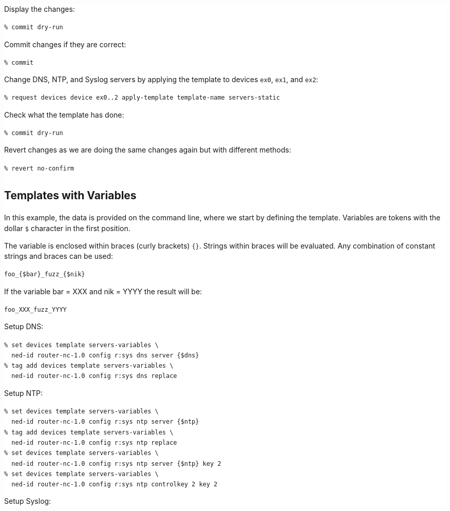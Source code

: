 Display the changes:

    % commit dry-run

Commit changes if they are correct:

    % commit

Change DNS, NTP, and Syslog servers by applying the template to devices `ex0`,
`ex1`, and `ex2`:

    % request devices device ex0..2 apply-template template-name servers-static

Check what the template has done:

    % commit dry-run

Revert changes as we are doing the same changes again but with different
methods:

    % revert no-confirm

Templates with Variables
------------------------

In this example, the data is provided on the command line, where we start by
defining the template. Variables are tokens with the dollar `$` character in
the first position.

The variable is enclosed within braces (curly brackets) `{}`. Strings within
braces will be evaluated. Any combination of constant strings and braces can
be used:

    foo_{$bar}_fuzz_{$nik}

If the variable bar = XXX and nik = YYYY the result will be:

    foo_XXX_fuzz_YYYY

Setup DNS:

    % set devices template servers-variables \
      ned-id router-nc-1.0 config r:sys dns server {$dns}
    % tag add devices template servers-variables \
      ned-id router-nc-1.0 config r:sys dns replace


Setup NTP:

    % set devices template servers-variables \
      ned-id router-nc-1.0 config r:sys ntp server {$ntp}
    % tag add devices template servers-variables \
      ned-id router-nc-1.0 config r:sys ntp replace
    % set devices template servers-variables \
      ned-id router-nc-1.0 config r:sys ntp server {$ntp} key 2
    % set devices template servers-variables \
      ned-id router-nc-1.0 config r:sys ntp controlkey 2 key 2


Setup Syslog:
